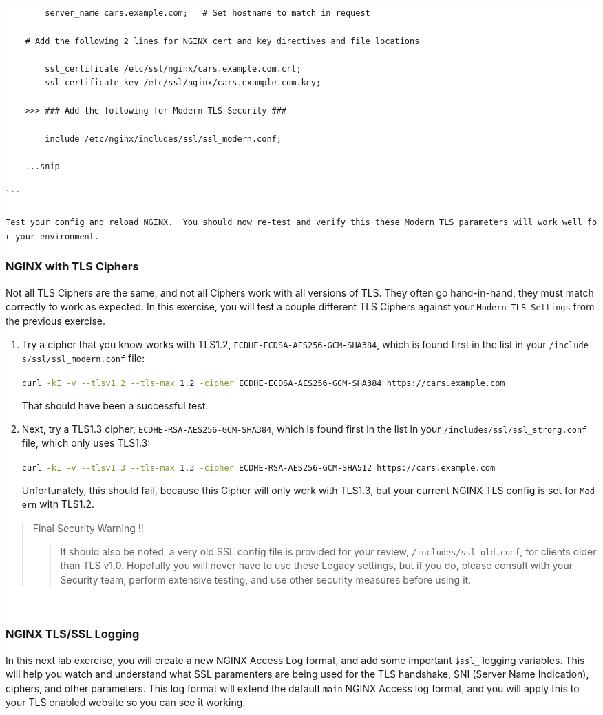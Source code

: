             server_name cars.example.com;   # Set hostname to match in request

        # Add the following 2 lines for NGINX cert and key directives and file locations

            ssl_certificate /etc/ssl/nginx/cars.example.com.crt;
            ssl_certificate_key /etc/ssl/nginx/cars.example.com.key;

        >>> ### Add the following for Modern TLS Security ###

            include /etc/nginx/includes/ssl/ssl_modern.conf;

        ...snip

    ```

    Test your config and reload NGINX.  You should now re-test and verify this these Modern TLS parameters will work well for your environment.

### NGINX with TLS Ciphers

Not all TLS Ciphers are the same, and not all Ciphers work with all versions of TLS.  They often go hand-in-hand, they must match correctly to work as expected.  In this exercise, you will test a couple different TLS Ciphers against your `Modern TLS Settings` from the previous exercise.

1. Try a cipher that you know works with TLS1.2, `ECDHE-ECDSA-AES256-GCM-SHA384`, which is found first in the list in your `/includes/ssl/ssl_modern.conf` file:

    ```bash
    curl -kI -v --tlsv1.2 --tls-max 1.2 -cipher ECDHE-ECDSA-AES256-GCM-SHA384 https://cars.example.com

    ```

    That should have been a successful test.

1. Next, try a TLS1.3 cipher, `ECDHE-RSA-AES256-GCM-SHA384`, which is found first in the list in your `/includes/ssl/ssl_strong.conf` file, which only uses TLS1.3:

    ```bash
    curl -kI -v --tlsv1.3 --tls-max 1.3 -cipher ECDHE-RSA-AES256-GCM-SHA512 https://cars.example.com

    ```

    Unfortunately, this should fail, because this Cipher will only work with TLS1.3, but your current NGINX TLS config is set for `Modern` with TLS1.2.


>Final Security Warning !!
>> It should also be noted, a very old SSL config file is provided for your review, `/includes/ssl_old.conf`, for clients older than TLS v1.0.  Hopefully you will never have to use these Legacy settings, but if you do, please consult with your Security team, perform extensive testing, and use other security measures before using it. 

<br/>

### NGINX TLS/SSL Logging

In this next lab exercise, you will create a new NGINX Access Log format, and add some important `$ssl_` logging variables.  This will help you watch and understand what SSL paramenters are being used for the TLS handshake, SNI (Server Name Indication), ciphers, and other parameters.  This log format will extend the default `main` NGINX Access log format, and you will apply this to your TLS enabled website so you can see it working.
